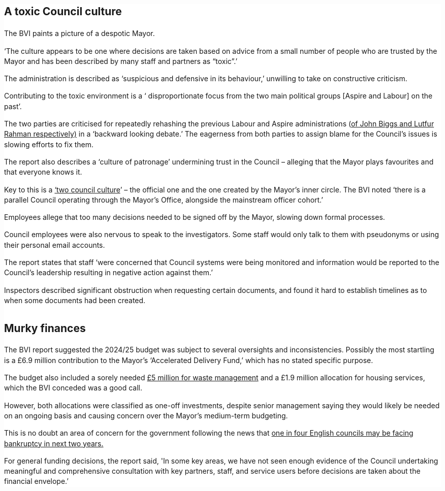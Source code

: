 ## A toxic Council culture

The BVI paints a picture of a despotic Mayor. 

‘The culture appears to be one where decisions are taken based on advice from a small number of people who are trusted by the Mayor and has been described by many staff and partners as “toxic”.’ 

The administration is described as ‘suspicious and defensive in its behaviour,’ unwilling to take on constructive criticism. 

Contributing to the toxic environment is a ‘ disproportionate focus from the two main political groups \[Aspire and Labour\] on the past’. 

The two parties are criticised for repeatedly rehashing the previous Labour and Aspire administrations ([of John Biggs and Lutfur Rahman respectively)](https://romanroadlondon.com/political-history-tower-hamlets/) in a ‘backward looking debate.’ The eagerness from both parties to assign blame for the Council’s issues is slowing efforts to fix them. 

The report also describes a ‘culture of patronage’ undermining trust in the Council – alleging that the Mayor plays favourites and that everyone knows it. 

Key to this is a [‘two council culture](https://romanroadlondon.com/tower-hamlets-two-council-culture-local-government-association-report/)’ – the official one and the one created by the Mayor’s inner circle. The BVI noted ‘there is a parallel Council operating through the Mayor’s Office, alongside the mainstream officer cohort.’ 

Employees allege that too many decisions needed to be signed off by the Mayor, slowing down formal processes.

Council employees were also nervous to speak to the investigators. Some staff would only talk to them with pseudonyms or using their personal email accounts. 

The report states that staff ‘were concerned that Council systems were being monitored and information would be reported to the Council’s leadership resulting in negative action against them.’ 

Inspectors described significant obstruction when requesting certain documents, and found it hard to establish timelines as to when some documents had been created. 

## Murky finances

The BVI report suggested the 2024/25 budget was subject to several oversights and inconsistencies. Possibly the most startling is a £6.9 million contribution to the Mayor’s ‘Accelerated Delivery Fund,’ which has no stated specific purpose.

The budget also included a sorely needed [£5 million for waste management](https://romanroadlondon.com/tower-hamlets-council-5-million-waste-collections/) and a £1.9 million allocation for housing services, which the BVI conceded was a good call. 

However, both allocations were classified as one-off investments, despite senior management saying they would likely be needed on an ongoing basis and causing concern over the Mayor’s medium-term budgeting. 

This is no doubt an area of concern for the government following the news that [one in four English councils may be facing bankruptcy in next two years.](https://www.theguardian.com/society/2024/oct/22/councils-england-bankruptcy-bailouts-local-government-association-survey) 

For general funding decisions, the report said, 'In some key areas, we have not seen enough evidence of the Council undertaking meaningful and comprehensive consultation with key partners, staff, and service users before decisions are taken about the financial envelope.’
